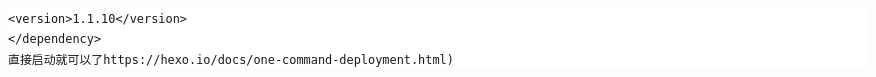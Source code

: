 ```
<version>1.1.10</version>
</dependency>
直接启动就可以了https://hexo.io/docs/one-command-deployment.html)
```